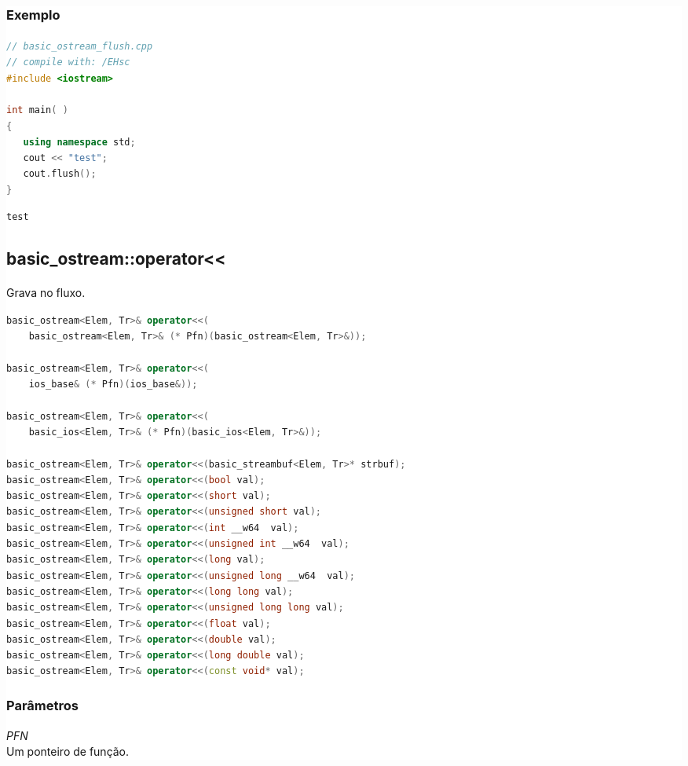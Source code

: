 ### <a name="example"></a>Exemplo

```cpp
// basic_ostream_flush.cpp
// compile with: /EHsc
#include <iostream>

int main( )
{
   using namespace std;
   cout << "test";
   cout.flush();
}
```

```Output
test
```

## <a name="basic_ostream_operator_lt_lt"></a>  basic_ostream::operator&lt;&lt;

Grava no fluxo.

```cpp
basic_ostream<Elem, Tr>& operator<<(
    basic_ostream<Elem, Tr>& (* Pfn)(basic_ostream<Elem, Tr>&));

basic_ostream<Elem, Tr>& operator<<(
    ios_base& (* Pfn)(ios_base&));

basic_ostream<Elem, Tr>& operator<<(
    basic_ios<Elem, Tr>& (* Pfn)(basic_ios<Elem, Tr>&));

basic_ostream<Elem, Tr>& operator<<(basic_streambuf<Elem, Tr>* strbuf);
basic_ostream<Elem, Tr>& operator<<(bool val);
basic_ostream<Elem, Tr>& operator<<(short val);
basic_ostream<Elem, Tr>& operator<<(unsigned short val);
basic_ostream<Elem, Tr>& operator<<(int __w64  val);
basic_ostream<Elem, Tr>& operator<<(unsigned int __w64  val);
basic_ostream<Elem, Tr>& operator<<(long val);
basic_ostream<Elem, Tr>& operator<<(unsigned long __w64  val);
basic_ostream<Elem, Tr>& operator<<(long long val);
basic_ostream<Elem, Tr>& operator<<(unsigned long long val);
basic_ostream<Elem, Tr>& operator<<(float val);
basic_ostream<Elem, Tr>& operator<<(double val);
basic_ostream<Elem, Tr>& operator<<(long double val);
basic_ostream<Elem, Tr>& operator<<(const void* val);
```

### <a name="parameters"></a>Parâmetros

*PFN*\
Um ponteiro de função.
